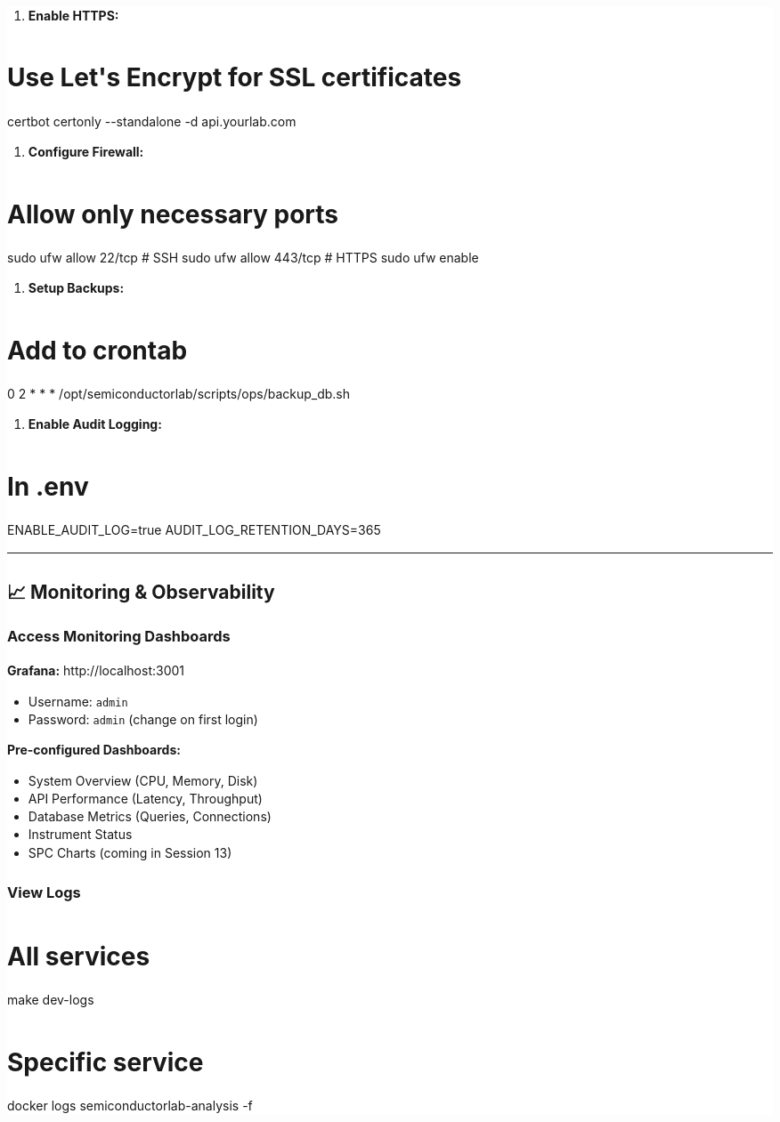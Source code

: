 1. **Enable HTTPS:**

# Use Let's Encrypt for SSL certificates
certbot certonly --standalone -d api.yourlab.com

1. **Configure Firewall:**

# Allow only necessary ports
sudo ufw allow 22/tcp   # SSH
sudo ufw allow 443/tcp  # HTTPS
sudo ufw enable

1. **Setup Backups:**

# Add to crontab
0 2 * * * /opt/semiconductorlab/scripts/ops/backup_db.sh

1. **Enable Audit Logging:**

# In .env
ENABLE_AUDIT_LOG=true
AUDIT_LOG_RETENTION_DAYS=365

-----

## 📈 Monitoring & Observability

### Access Monitoring Dashboards

**Grafana:** http://localhost:3001

- Username: `admin`
- Password: `admin` (change on first login)

**Pre-configured Dashboards:**

- System Overview (CPU, Memory, Disk)
- API Performance (Latency, Throughput)
- Database Metrics (Queries, Connections)
- Instrument Status
- SPC Charts (coming in Session 13)

### View Logs

# All services
make dev-logs

# Specific service
docker logs semiconductorlab-analysis -f
